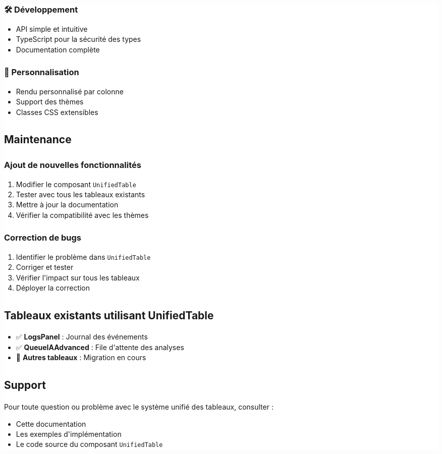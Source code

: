 ### 🛠️ Développement
- API simple et intuitive
- TypeScript pour la sécurité des types
- Documentation complète

### 🎨 Personnalisation
- Rendu personnalisé par colonne
- Support des thèmes
- Classes CSS extensibles

## Maintenance

### Ajout de nouvelles fonctionnalités

1. Modifier le composant `UnifiedTable`
2. Tester avec tous les tableaux existants
3. Mettre à jour la documentation
4. Vérifier la compatibilité avec les thèmes

### Correction de bugs

1. Identifier le problème dans `UnifiedTable`
2. Corriger et tester
3. Vérifier l'impact sur tous les tableaux
4. Déployer la correction

## Tableaux existants utilisant UnifiedTable

- ✅ **LogsPanel** : Journal des événements
- ✅ **QueueIAAdvanced** : File d'attente des analyses
- 🔄 **Autres tableaux** : Migration en cours

## Support

Pour toute question ou problème avec le système unifié des tableaux, consulter :
- Cette documentation
- Les exemples d'implémentation
- Le code source du composant `UnifiedTable`
